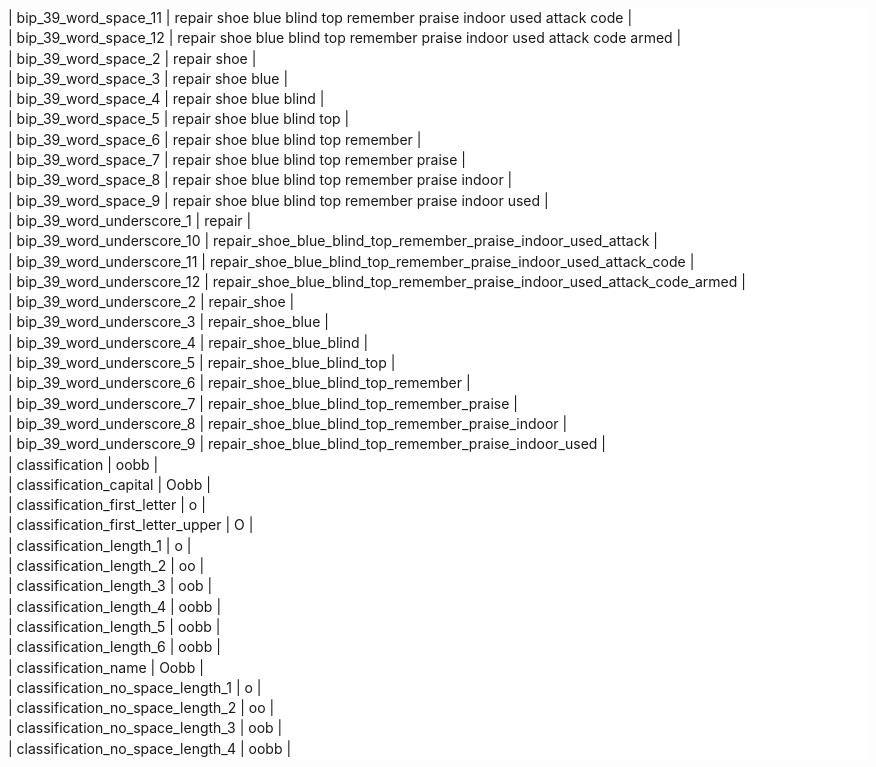 | bip_39_word_space_11 | repair shoe blue blind top remember praise indoor used attack code |  
| bip_39_word_space_12 | repair shoe blue blind top remember praise indoor used attack code armed |  
| bip_39_word_space_2 | repair shoe |  
| bip_39_word_space_3 | repair shoe blue |  
| bip_39_word_space_4 | repair shoe blue blind |  
| bip_39_word_space_5 | repair shoe blue blind top |  
| bip_39_word_space_6 | repair shoe blue blind top remember |  
| bip_39_word_space_7 | repair shoe blue blind top remember praise |  
| bip_39_word_space_8 | repair shoe blue blind top remember praise indoor |  
| bip_39_word_space_9 | repair shoe blue blind top remember praise indoor used |  
| bip_39_word_underscore_1 | repair |  
| bip_39_word_underscore_10 | repair_shoe_blue_blind_top_remember_praise_indoor_used_attack |  
| bip_39_word_underscore_11 | repair_shoe_blue_blind_top_remember_praise_indoor_used_attack_code |  
| bip_39_word_underscore_12 | repair_shoe_blue_blind_top_remember_praise_indoor_used_attack_code_armed |  
| bip_39_word_underscore_2 | repair_shoe |  
| bip_39_word_underscore_3 | repair_shoe_blue |  
| bip_39_word_underscore_4 | repair_shoe_blue_blind |  
| bip_39_word_underscore_5 | repair_shoe_blue_blind_top |  
| bip_39_word_underscore_6 | repair_shoe_blue_blind_top_remember |  
| bip_39_word_underscore_7 | repair_shoe_blue_blind_top_remember_praise |  
| bip_39_word_underscore_8 | repair_shoe_blue_blind_top_remember_praise_indoor |  
| bip_39_word_underscore_9 | repair_shoe_blue_blind_top_remember_praise_indoor_used |  
| classification | oobb |  
| classification_capital | Oobb |  
| classification_first_letter | o |  
| classification_first_letter_upper | O |  
| classification_length_1 | o |  
| classification_length_2 | oo |  
| classification_length_3 | oob |  
| classification_length_4 | oobb |  
| classification_length_5 | oobb |  
| classification_length_6 | oobb |  
| classification_name | Oobb |  
| classification_no_space_length_1 | o |  
| classification_no_space_length_2 | oo |  
| classification_no_space_length_3 | oob |  
| classification_no_space_length_4 | oobb |  